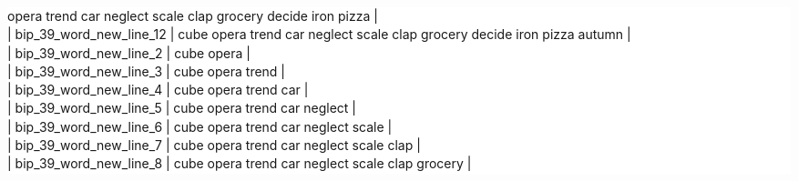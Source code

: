 opera
trend
car
neglect
scale
clap
grocery
decide
iron
pizza |  
| bip_39_word_new_line_12 | cube
opera
trend
car
neglect
scale
clap
grocery
decide
iron
pizza
autumn |  
| bip_39_word_new_line_2 | cube
opera |  
| bip_39_word_new_line_3 | cube
opera
trend |  
| bip_39_word_new_line_4 | cube
opera
trend
car |  
| bip_39_word_new_line_5 | cube
opera
trend
car
neglect |  
| bip_39_word_new_line_6 | cube
opera
trend
car
neglect
scale |  
| bip_39_word_new_line_7 | cube
opera
trend
car
neglect
scale
clap |  
| bip_39_word_new_line_8 | cube
opera
trend
car
neglect
scale
clap
grocery |  